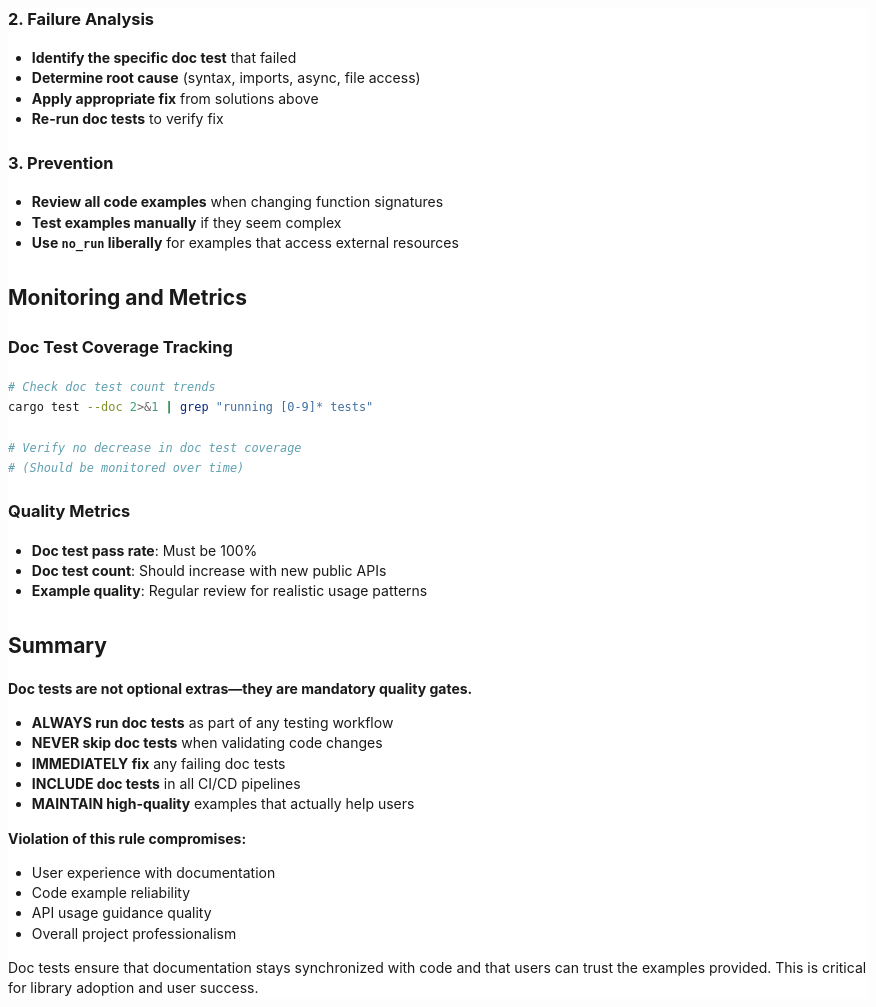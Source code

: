 ### 2. Failure Analysis
- **Identify the specific doc test** that failed
- **Determine root cause** (syntax, imports, async, file access)
- **Apply appropriate fix** from solutions above
- **Re-run doc tests** to verify fix

### 3. Prevention
- **Review all code examples** when changing function signatures
- **Test examples manually** if they seem complex
- **Use `no_run` liberally** for examples that access external resources

## Monitoring and Metrics

### Doc Test Coverage Tracking
```bash
# Check doc test count trends
cargo test --doc 2>&1 | grep "running [0-9]* tests"

# Verify no decrease in doc test coverage
# (Should be monitored over time)
```

### Quality Metrics
- **Doc test pass rate**: Must be 100%
- **Doc test count**: Should increase with new public APIs
- **Example quality**: Regular review for realistic usage patterns

## Summary

**Doc tests are not optional extras—they are mandatory quality gates.**

- **ALWAYS run doc tests** as part of any testing workflow
- **NEVER skip doc tests** when validating code changes
- **IMMEDIATELY fix** any failing doc tests
- **INCLUDE doc tests** in all CI/CD pipelines
- **MAINTAIN high-quality** examples that actually help users

**Violation of this rule compromises:**
- User experience with documentation
- Code example reliability  
- API usage guidance quality
- Overall project professionalism

Doc tests ensure that documentation stays synchronized with code and that users can trust the examples provided. This is critical for library adoption and user success.